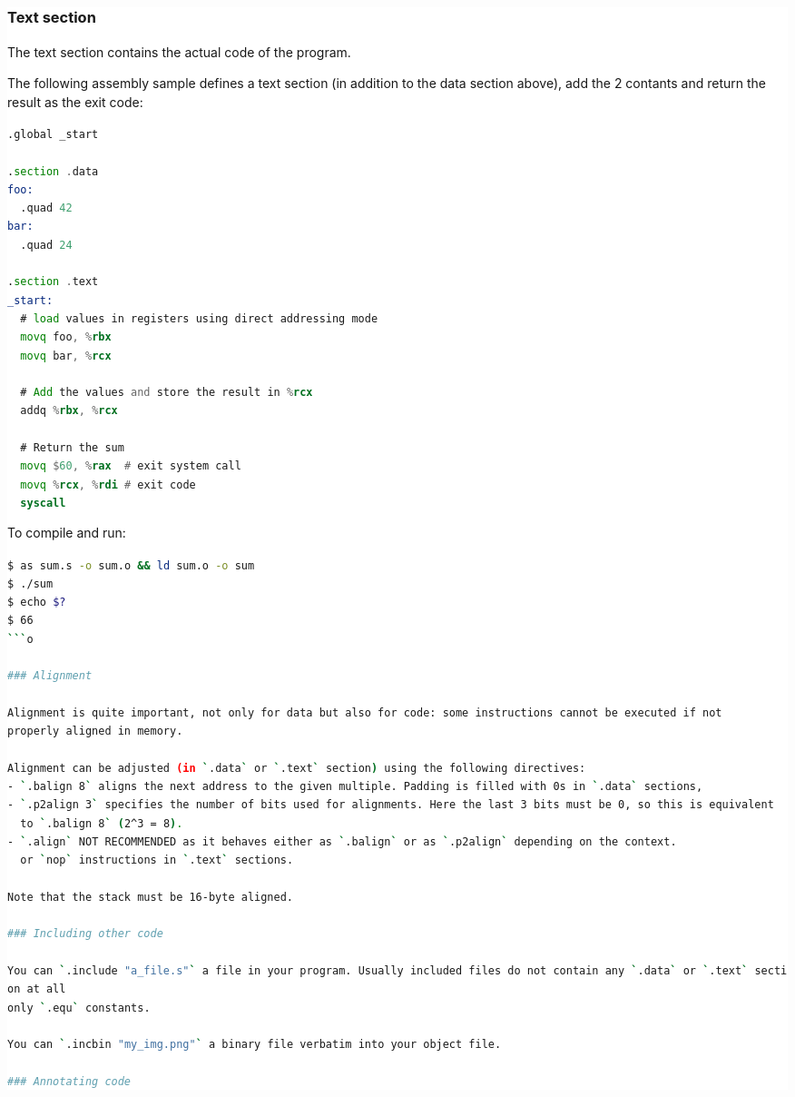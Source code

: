 ### Text section

The text section contains the actual code of the program.

The following assembly sample defines a text section (in addition to the data section above),
add the 2 contants and return the result as the exit code:
```asm
.global _start

.section .data
foo:
  .quad 42
bar:
  .quad 24

.section .text
_start:
  # load values in registers using direct addressing mode
  movq foo, %rbx
  movq bar, %rcx

  # Add the values and store the result in %rcx
  addq %rbx, %rcx 

  # Return the sum
  movq $60, %rax  # exit system call
  movq %rcx, %rdi # exit code
  syscall
```

To compile and run:
```sh
$ as sum.s -o sum.o && ld sum.o -o sum
$ ./sum
$ echo $?
$ 66
```o

### Alignment 

Alignment is quite important, not only for data but also for code: some instructions cannot be executed if not 
properly aligned in memory.

Alignment can be adjusted (in `.data` or `.text` section) using the following directives:
- `.balign 8` aligns the next address to the given multiple. Padding is filled with 0s in `.data` sections,
- `.p2align 3` specifies the number of bits used for alignments. Here the last 3 bits must be 0, so this is equivalent
  to `.balign 8` (2^3 = 8).
- `.align` NOT RECOMMENDED as it behaves either as `.balign` or as `.p2align` depending on the context.
  or `nop` instructions in `.text` sections.

Note that the stack must be 16-byte aligned.

### Including other code

You can `.include "a_file.s"` a file in your program. Usually included files do not contain any `.data` or `.text` section at all
only `.equ` constants.

You can `.incbin "my_img.png"` a binary file verbatim into your object file. 

### Annotating code
```